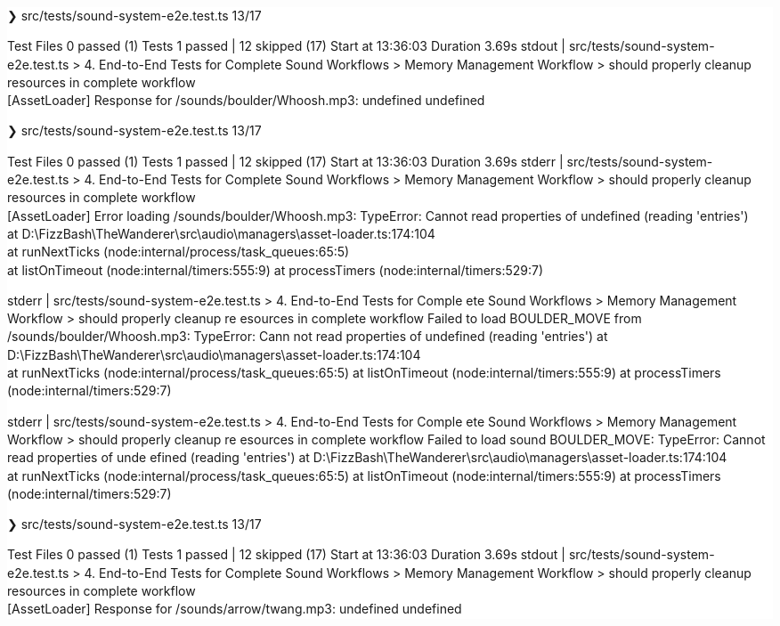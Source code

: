 
 ❯ src/tests/sound-system-e2e.test.ts 13/17

 Test Files 0 passed (1)
      Tests 1 passed | 12 skipped (17)
   Start at 13:36:03
   Duration 3.69s
stdout | src/tests/sound-system-e2e.test.ts > 4. End-to-End Tests for Complete Sound Workflows > Memory Management Workflow > should properly cleanup resources in complete workflow                                                
[AssetLoader] Response for /sounds/boulder/Whoosh.mp3: undefined undefined  
                                                                            
                                                                            
 ❯ src/tests/sound-system-e2e.test.ts 13/17                                 

 Test Files 0 passed (1)
      Tests 1 passed | 12 skipped (17)
   Start at 13:36:03
   Duration 3.69s
stderr | src/tests/sound-system-e2e.test.ts > 4. End-to-End Tests for Complete Sound Workflows > Memory Management Workflow > should properly cleanup resources in complete workflow                                                
[AssetLoader] Error loading /sounds/boulder/Whoosh.mp3: TypeError: Cannot read properties of undefined (reading 'entries')                              
    at D:\FizzBash\TheWanderer\src\audio\managers\asset-loader.ts:174:104   
    at runNextTicks (node:internal/process/task_queues:65:5)                
    at listOnTimeout (node:internal/timers:555:9)
    at processTimers (node:internal/timers:529:7)

stderr | src/tests/sound-system-e2e.test.ts > 4. End-to-End Tests for Comple
ete Sound Workflows > Memory Management Workflow > should properly cleanup re
esources in complete workflow
Failed to load BOULDER_MOVE from /sounds/boulder/Whoosh.mp3: TypeError: Cann
not read properties of undefined (reading 'entries')
    at D:\FizzBash\TheWanderer\src\audio\managers\asset-loader.ts:174:104   
    at runNextTicks (node:internal/process/task_queues:65:5)
    at listOnTimeout (node:internal/timers:555:9)
    at processTimers (node:internal/timers:529:7)

stderr | src/tests/sound-system-e2e.test.ts > 4. End-to-End Tests for Comple
ete Sound Workflows > Memory Management Workflow > should properly cleanup re
esources in complete workflow
Failed to load sound BOULDER_MOVE: TypeError: Cannot read properties of unde
efined (reading 'entries')
    at D:\FizzBash\TheWanderer\src\audio\managers\asset-loader.ts:174:104   
    at runNextTicks (node:internal/process/task_queues:65:5)
    at listOnTimeout (node:internal/timers:555:9)
    at processTimers (node:internal/timers:529:7)


 ❯ src/tests/sound-system-e2e.test.ts 13/17

 Test Files 0 passed (1)
      Tests 1 passed | 12 skipped (17)
   Start at 13:36:03
   Duration 3.69s
stdout | src/tests/sound-system-e2e.test.ts > 4. End-to-End Tests for Complete Sound Workflows > Memory Management Workflow > should properly cleanup resources in complete workflow                                                
[AssetLoader] Response for /sounds/arrow/twang.mp3: undefined undefined     
                                                                            